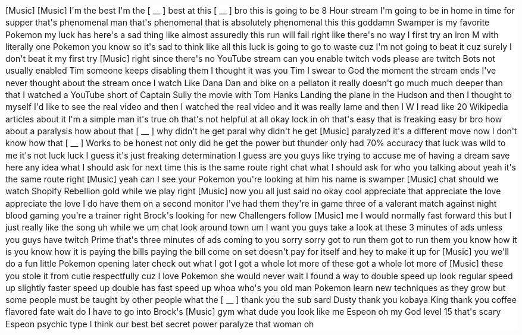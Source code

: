 [Music]
[Music] I'm the
best I'm the [ __ ] best at this [ __ ] bro this is going to be 8 Hour stream
I'm going to be in home in time for
supper that's phenomenal man that's phenomenal that is absolutely
phenomenal this this goddamn Swamper is my favorite
Pokemon my luck has here's a sad thing like almost assuredly this run will fail
right like there's no way I first try an iron M with literally one Pokemon you know so it's sad to think like all this
luck is going to go to waste cuz I'm not going to beat it cuz surely I don't beat it my first try
[Music]
right since there's no YouTube stream can you enable twitch vods please are
twitch Bots not usually enabled
Tim someone keeps disabling them I thought it was you Tim I swear to God the moment the stream ends I've never
thought about the stream once I watch Like Dana Dan and bike on a pellaton it really doesn't go much much
deeper than
that I watched a YouTube short of Captain Sully the movie with Tom Hanks Landing the plane in the Hudson and then
I thought to myself I'd like to see the real video and then I watched the real video and it was really lame and then I
W I read like 20 Wikipedia articles about it
I'm a simple man it's
true oh that's not helpful at
all okay lock
in oh that's easy that is freaking easy br bro how about a paralysis how about
that
[ __ ] why didn't he get paral why didn't he get
[Music] paralyzed it's a different move now I don't know how that [ __ ] Works to be
honest not only did he get the power but thunder only had 70% accuracy that luck
was wild to me it's not luck luck I guess it's just freaking determination I
guess are you guys like trying to accuse me of having a dream save here any idea
what I should ask for next time this is the same route right chat what I should ask for who you
talking about yeah it's the same route right
[Music] yeah can I see your Pokemon you're
looking at him his name is swamper
[Music] chat should we watch Shopify Rebellion gold while we play right
[Music]
now you all just said no okay cool appreciate that appreciate the love
appreciate the love I do have them on a second monitor I've had them they're in game three of a valerant match against
night blood gaming you're a trainer right Brock's looking for new Challengers follow
[Music]
me I would normally fast forward this but I just really like the song uh while we um chat look around town um I want
you guys take a look at these 3 minutes of ads unless you guys have twitch Prime that's three minutes of ads coming to
you sorry sorry got to run them got to run them you know how it is you know how it is
paying the bills paying the bill come on set doesn't pay for itself and hey to make it up for
[Music] you we'll do a fun little Pokemon opening later check out what I got I got
a whole lot more of these got a whole lot more of [Music]
these you stole it from cutie respectfully cuz I love Pokemon she
would never wait I found a way to double speed up look regular speed up slightly faster
speed up double has fast speed up
whoa who's you old man Pokemon learn new techniques as they grow but some people must be taught by other
people what the [ __ ] thank you the sub sard Dusty thank you kobaya King thank you coffee
flavored fate
wait do I have to go into Brock's [Music]
gym
what dude you look like me Espeon oh my God level 15 that's
scary Espeon psychic type I think our best bet secret
power paralyze that woman oh